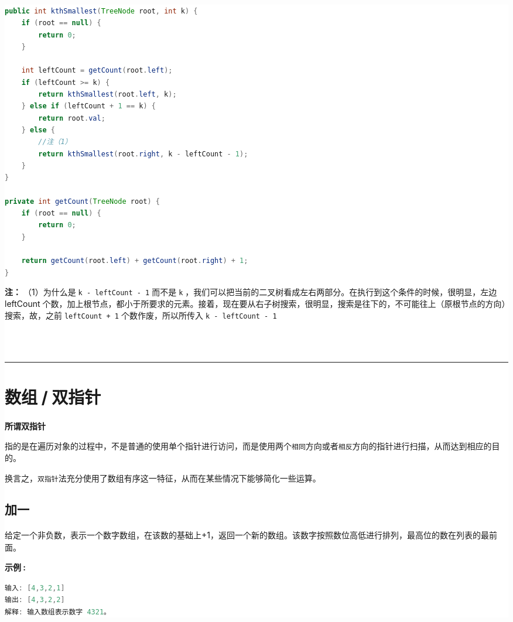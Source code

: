 ```java
public int kthSmallest(TreeNode root, int k) {
    if (root == null) {
        return 0;
    }
    
    int leftCount = getCount(root.left);
    if (leftCount >= k) {
        return kthSmallest(root.left, k);
    } else if (leftCount + 1 == k) {
        return root.val;
    } else {
    	//注（1）
        return kthSmallest(root.right, k - leftCount - 1);
    }
}

private int getCount(TreeNode root) {
    if (root == null) {
        return 0;
    }
    
    return getCount(root.left) + getCount(root.right) + 1;
}
```

**注：**
（1）为什么是 `k - leftCount - 1` 而不是 `k` ，我们可以把当前的二叉树看成左右两部分。在执行到这个条件的时候，很明显，左边 leftCount 个数，加上根节点，都小于所要求的元素。接着，现在要从右子树搜索，很明显，搜索是往下的，不可能往上（原根节点的方向）搜索，故，之前  `leftCount + 1` 个数作废，所以所传入 `k - leftCount - 1`

<br>
<br>

----

# 数组 / 双指针


**所谓双指针**

指的是在遍历对象的过程中，不是普通的使用单个指针进行访问，而是使用两个`相同`方向或者`相反`方向的指针进行扫描，从而达到相应的目的。

换言之，`双指针`法充分使用了数组有序这一特征，从而在某些情况下能够简化一些运算。

## 加一

给定一个非负数，表示一个数字数组，在该数的基础上+1，返回一个新的数组。该数字按照数位高低进行排列，最高位的数在列表的最前面。

**示例 :**

```java
输入: [4,3,2,1]
输出: [4,3,2,2]
解释: 输入数组表示数字 4321。
```
